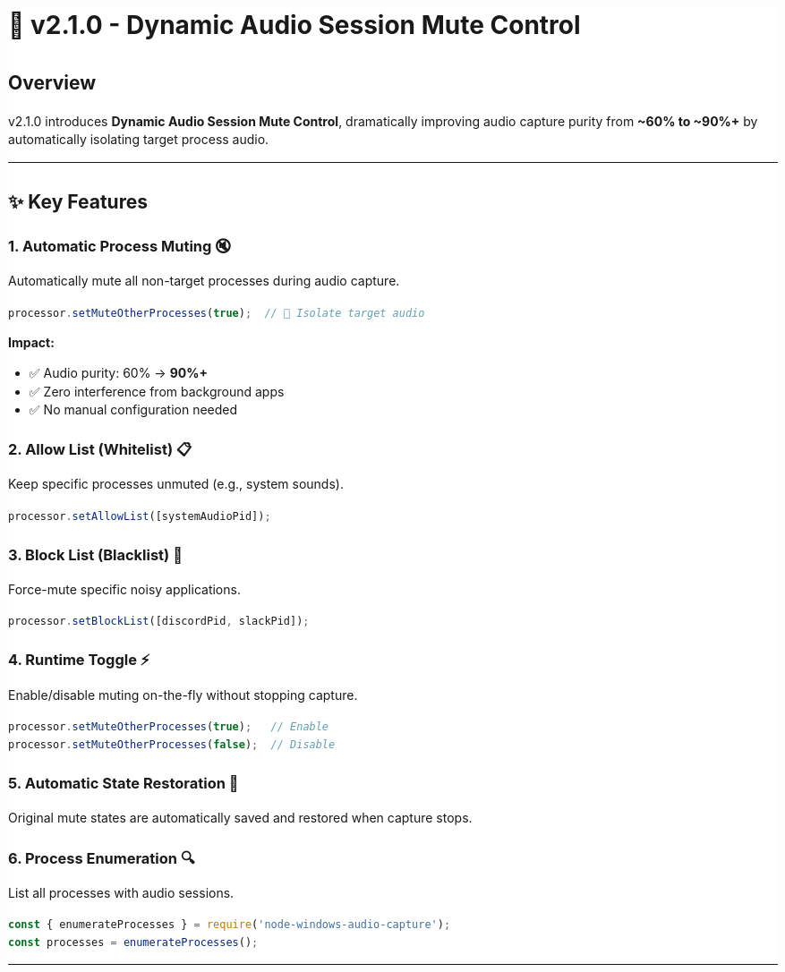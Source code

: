 # 🎉 v2.1.0 - Dynamic Audio Session Mute Control

## Overview

v2.1.0 introduces **Dynamic Audio Session Mute Control**, dramatically improving audio capture purity from **~60% to ~90%+** by automatically isolating target process audio.

---

## ✨ Key Features

### 1. **Automatic Process Muting** 🔇
Automatically mute all non-target processes during audio capture.

```javascript
processor.setMuteOtherProcesses(true);  // 🎯 Isolate target audio
```

**Impact:**
- ✅ Audio purity: 60% → **90%+**
- ✅ Zero interference from background apps
- ✅ No manual configuration needed

### 2. **Allow List (Whitelist)** 📋
Keep specific processes unmuted (e.g., system sounds).

```javascript
processor.setAllowList([systemAudioPid]);
```

### 3. **Block List (Blacklist)** 🚫
Force-mute specific noisy applications.

```javascript
processor.setBlockList([discordPid, slackPid]);
```

### 4. **Runtime Toggle** ⚡
Enable/disable muting on-the-fly without stopping capture.

```javascript
processor.setMuteOtherProcesses(true);   // Enable
processor.setMuteOtherProcesses(false);  // Disable
```

### 5. **Automatic State Restoration** 🔄
Original mute states are automatically saved and restored when capture stops.

### 6. **Process Enumeration** 🔍
List all processes with audio sessions.

```javascript
const { enumerateProcesses } = require('node-windows-audio-capture');
const processes = enumerateProcesses();
```

---